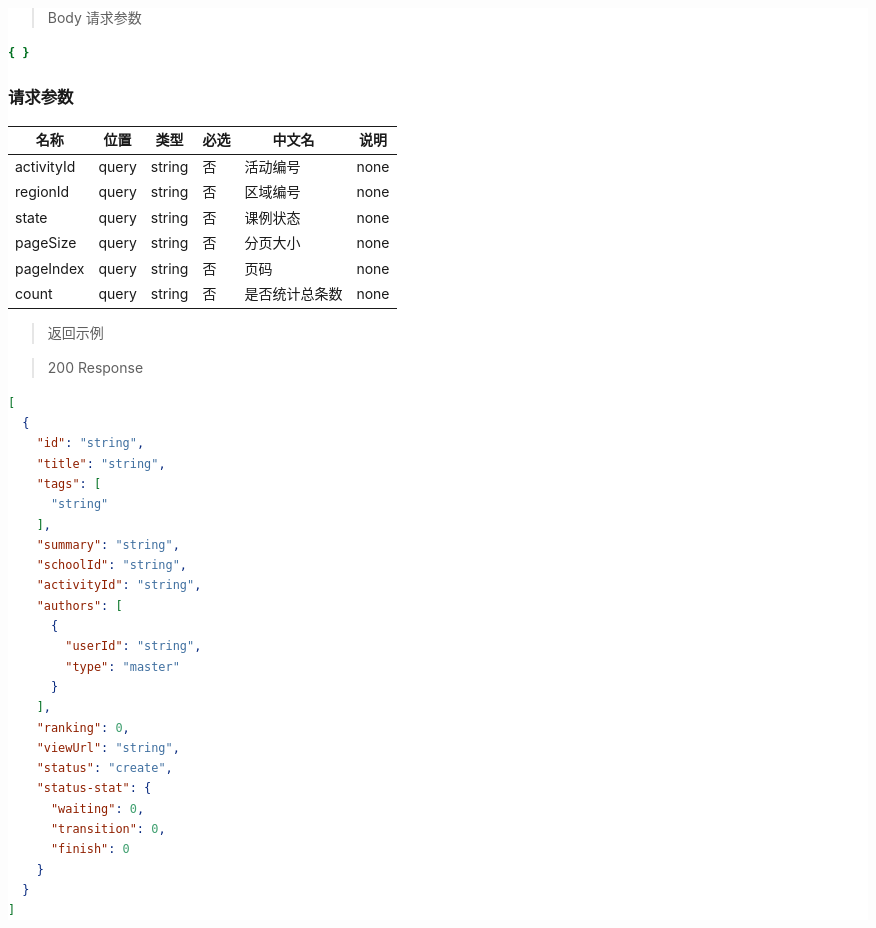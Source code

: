 > Body 请求参数

```yaml
{ }

```

### 请求参数

| 名称         | 位置    | 类型     | 必选 | 中文名     | 说明   |
|------------|-------|--------|----|---------|------|
| activityId | query | string | 否  | 活动编号    | none |
| regionId   | query | string | 否  | 区域编号    | none |
| state      | query | string | 否  | 课例状态    | none |
| pageSize   | query | string | 否  | 分页大小    | none |
| pageIndex  | query | string | 否  | 页码      | none |
| count      | query | string | 否  | 是否统计总条数 | none |

> 返回示例

> 200 Response

```json
[
  {
    "id": "string",
    "title": "string",
    "tags": [
      "string"
    ],
    "summary": "string",
    "schoolId": "string",
    "activityId": "string",
    "authors": [
      {
        "userId": "string",
        "type": "master"
      }
    ],
    "ranking": 0,
    "viewUrl": "string",
    "status": "create",
    "status-stat": {
      "waiting": 0,
      "transition": 0,
      "finish": 0
    }
  }
]
```

